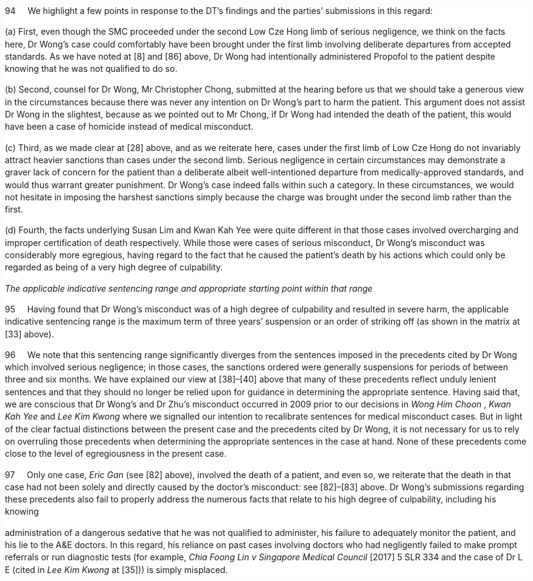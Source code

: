 
94     We highlight a few points in response to the DT’s findings and the parties’ submissions in this regard: 

 (a) First, even though the SMC proceeded under the second Low Cze Hong limb of serious negligence, we think on the facts here, Dr Wong’s case could comfortably have been brought under the first limb involving deliberate departures from accepted standards. As we have noted at [8] and [86] above, Dr Wong had intentionally administered Propofol to the patient despite knowing that he was not qualified to do so. 

 (b) Second, counsel for Dr Wong, Mr Christopher Chong, submitted at the hearing before us that we should take a generous view in the circumstances because there was never any intention on Dr Wong’s part to harm the patient. This argument does not assist Dr Wong in the slightest, because as we pointed out to Mr Chong, if Dr Wong had intended the death of the patient, this would have been a case of homicide instead of medical misconduct. 

 (c) Third, as we made clear at [28] above, and as we reiterate here, cases under the first limb of Low Cze Hong do not invariably attract heavier sanctions than cases under the second limb. Serious negligence in certain circumstances may demonstrate a graver lack of concern for the patient than a deliberate albeit well-intentioned departure from medically-approved standards, and would thus warrant greater punishment. Dr Wong’s case indeed falls within such a category. In these circumstances, we would not hesitate in imposing the harshest sanctions simply because the charge was brought under the second limb rather than the first. 

 (d) Fourth, the facts underlying Susan Lim and Kwan Kah Yee were quite different in that those cases involved overcharging and improper certification of death respectively. While those were cases of serious misconduct, Dr Wong’s misconduct was considerably more egregious, having regard to the fact that he caused the patient’s death by his actions which could only be regarded as being of a very high degree of culpability. 

_The applicable indicative sentencing range and appropriate starting point within that range_ 

95     Having found that Dr Wong’s misconduct was of a high degree of culpability and resulted in severe harm, the applicable indicative sentencing range is the maximum term of three years’ suspension or an order of striking off (as shown in the matrix at [33] above). 

96     We note that this sentencing range significantly diverges from the sentences imposed in the precedents cited by Dr Wong which involved serious negligence; in those cases, the sanctions ordered were generally suspensions for periods of between three and six months. We have explained our view at [38]–[40] above that many of these precedents reflect unduly lenient sentences and that they should no longer be relied upon for guidance in determining the appropriate sentence. Having said that, we are conscious that Dr Wong’s and Dr Zhu’s misconduct occurred in 2009 prior to our decisions in _Wong Him Choon_ , _Kwan Kah Yee_ and _Lee Kim Kwong_ where we signalled our intention to recalibrate sentences for medical misconduct cases. But in light of the clear factual distinctions between the present case and the precedents cited by Dr Wong, it is not necessary for us to rely on overruling those precedents when determining the appropriate sentences in the case at hand. None of these precedents come close to the level of egregiousness in the present case. 

97     Only one case, _Eric Gan_ (see [82] above), involved the death of a patient, and even so, we reiterate that the death in that case had not been solely and directly caused by the doctor’s misconduct: see [82]–[83] above. Dr Wong’s submissions regarding these precedents also fail to properly address the numerous facts that relate to his high degree of culpability, including his knowing 


administration of a dangerous sedative that he was not qualified to administer, his failure to adequately monitor the patient, and his lie to the A&E doctors. In this regard, his reliance on past cases involving doctors who had negligently failed to make prompt referrals or run diagnostic tests (for example, _Chia Foong Lin v Singapore Medical Council_ <span class="citation">[2017] 5 SLR 334</span> and the case of Dr L E (cited in _Lee Kim Kwong_ at [35])) is simply misplaced. 
